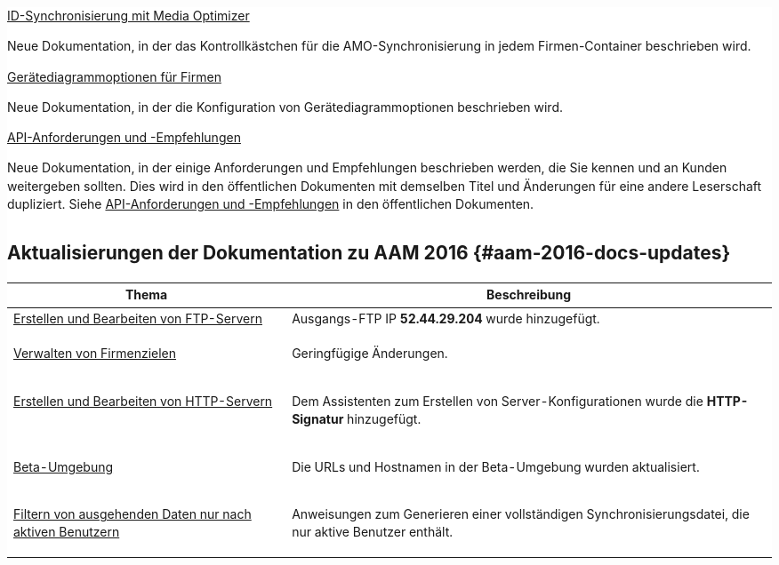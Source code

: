   </tr> 
  <tr> 
   <td colname="col1"> <p><a href="companies/admin-amo-sync.md#concept_2B5537233DAA4860B3503B344F937D83"> ID-Synchronisierung mit Media Optimizer</a> </p> </td> 
   <td colname="col2"> <p>Neue Dokumentation, in der das Kontrollkästchen für die AMO-Synchronisierung in jedem Firmen-Container beschrieben wird. </p> </td> 
  </tr> 
  <tr> 
   <td colname="col1"> <p><a href="companies/admin-device-graph-options.md#concept_563615F1018340C683E0EE075F8F639D"> Gerätediagrammoptionen für Firmen</a> </p> </td> 
   <td colname="col2"> <p>Neue Dokumentation, in der die Konfiguration von Gerätediagrammoptionen beschrieben wird. </p> </td> 
  </tr> 
  <tr> 
   <td colname="col1"> <p><a href="admin-oauth2/aam-admin-api-requirements.md#concept_A7FAC9443CF34974A873E6B787616421"> API-Anforderungen und -Empfehlungen</a> </p> </td> 
   <td colname="col2"> <p>Neue Dokumentation, in der einige Anforderungen und Empfehlungen beschrieben werden, die Sie kennen und an Kunden weitergeben sollten. Dies wird in den öffentlichen Dokumenten mit demselben Titel und Änderungen für eine andere Leserschaft dupliziert. Siehe <a href="https://docs.adobe.com/content/help/de-DE/audience-manager/user-guide/api-and-sdk-code/rest-apis/aam-api-getting-started.translate.html#api-requirements-recommendations" format="https" scope="external">API-Anforderungen und -Empfehlungen</a> in den öffentlichen Dokumenten. </p> </td> 
  </tr> 
 </tbody> 
</table>

## Aktualisierungen der Dokumentation zu AAM 2016 {#aam-2016-docs-updates}

<table id="table_E9D9810EA8244B58A4F27D56CFE521FD"> 
 <thead> 
  <tr> 
   <th colname="col1" class="entry"> Thema </th> 
   <th colname="col2" class="entry"> Beschreibung </th> 
  </tr>
 </thead>
 <tbody> 
  <tr> 
   <td colname="col1"><a href="admin-servers/create-ftp-server.md#task_BF1DD0E5ECA64AEC87EACABFCAEA2C6D"> Erstellen und Bearbeiten von FTP-Servern</a> </td> 
   <td colname="col2">Ausgangs-FTP IP <b>52.44.29.204</b> wurde hinzugefügt. </td> 
  </tr> 
  <tr> 
   <td colname="col1"> <p><a href="companies/admin-manage-company-destinations.md#manage-company-destinations"> Verwalten von Firmenzielen</a> </p> </td> 
   <td colname="col2"> <p>Geringfügige Änderungen. </p> </td> 
  </tr> 
  <tr> 
   <td colname="col1"> <p><a href="admin-servers/create-http-server.md#task_5BF59581868E4144B965D644D36BEACD"> Erstellen und Bearbeiten von HTTP-Servern</a> </p> </td> 
   <td colname="col2"> <p>Dem Assistenten zum Erstellen von Server-Konfigurationen wurde die <b>HTTP-Signatur</b> hinzugefügt. </p> </td> 
  </tr> 
  <tr> 
   <td colname="col1"> <p><a href="admin-beta-environment.md#concept_4AA12E66F49A452C8BA4E91AA28060AA"> Beta-Umgebung</a> </p> </td> 
   <td colname="col2"> <p>Die URLs und Hostnamen in der Beta-Umgebung wurden aktualisiert. </p> </td> 
  </tr> 
  <tr> 
   <td colname="col1"> <p><a href="companies/outbound-active-user-filter.md#task_F5CF8BDDA5DB4D23837B59CADF7A623B"> Filtern von ausgehenden Daten nur nach aktiven Benutzern</a> </p> </td> 
   <td colname="col2"> <p>Anweisungen zum Generieren einer vollständigen Synchronisierungsdatei, die nur aktive Benutzer enthält. </p> </td> 